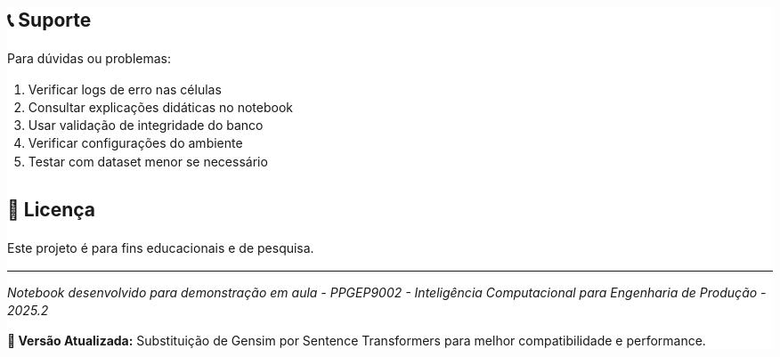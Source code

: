 ## 📞 Suporte

Para dúvidas ou problemas:

1. Verificar logs de erro nas células
2. Consultar explicações didáticas no notebook
3. Usar validação de integridade do banco
4. Verificar configurações do ambiente
5. Testar com dataset menor se necessário

## 📄 Licença

Este projeto é para fins educacionais e de pesquisa.

---

_Notebook desenvolvido para demonstração em aula - PPGEP9002 - Inteligência Computacional para Engenharia de Produção - 2025.2_

**🔧 Versão Atualizada:** Substituição de Gensim por Sentence Transformers para melhor compatibilidade e performance.
